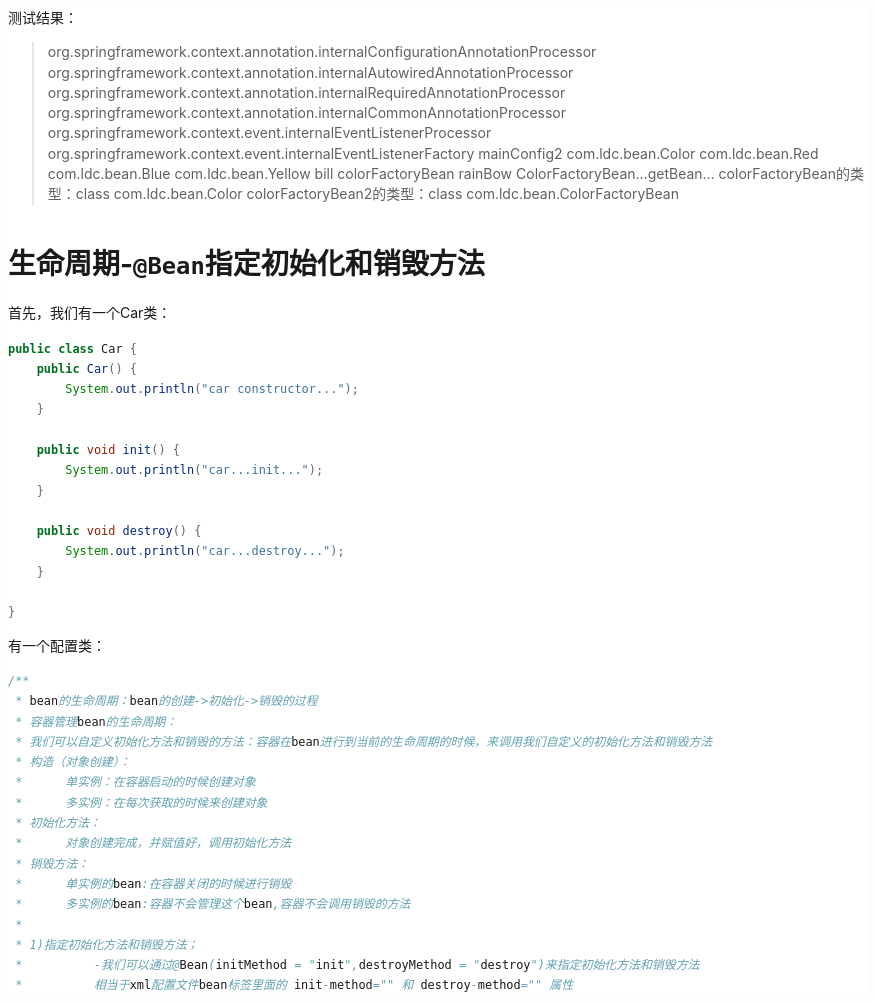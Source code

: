 ```java

```

测试结果：

> org.springframework.context.annotation.internalConfigurationAnnotationProcessor
> org.springframework.context.annotation.internalAutowiredAnnotationProcessor
> org.springframework.context.annotation.internalRequiredAnnotationProcessor
> org.springframework.context.annotation.internalCommonAnnotationProcessor
> org.springframework.context.event.internalEventListenerProcessor
> org.springframework.context.event.internalEventListenerFactory
> mainConfig2
> com.ldc.bean.Color
> com.ldc.bean.Red
> com.ldc.bean.Blue
> com.ldc.bean.Yellow
> bill
> colorFactoryBean
> rainBow
> ColorFactoryBean…getBean…
> colorFactoryBean的类型：class com.ldc.bean.Color
> colorFactoryBean2的类型：class com.ldc.bean.ColorFactoryBean
>

# 生命周期-`@Bean`指定初始化和销毁方法

首先，我们有一个Car类：

```java
public class Car {
    public Car() {
        System.out.println("car constructor...");
    }

    public void init() {
        System.out.println("car...init...");
    }

    public void destroy() {
        System.out.println("car...destroy...");
    }

}

```

有一个配置类：

```java
/**
 * bean的生命周期：bean的创建->初始化->销毁的过程
 * 容器管理bean的生命周期：
 * 我们可以自定义初始化方法和销毁的方法：容器在bean进行到当前的生命周期的时候，来调用我们自定义的初始化方法和销毁方法
 * 构造（对象创建）：
 *      单实例：在容器启动的时候创建对象
 *      多实例：在每次获取的时候来创建对象
 * 初始化方法：
 *      对象创建完成，并赋值好，调用初始化方法
 * 销毁方法：
 *      单实例的bean:在容器关闭的时候进行销毁
 *      多实例的bean:容器不会管理这个bean,容器不会调用销毁的方法
 *
 * 1)指定初始化方法和销毁方法；
 *          -我们可以通过@Bean(initMethod = "init",destroyMethod = "destroy")来指定初始化方法和销毁方法
 *          相当于xml配置文件bean标签里面的 init-method="" 和 destroy-method="" 属性
```